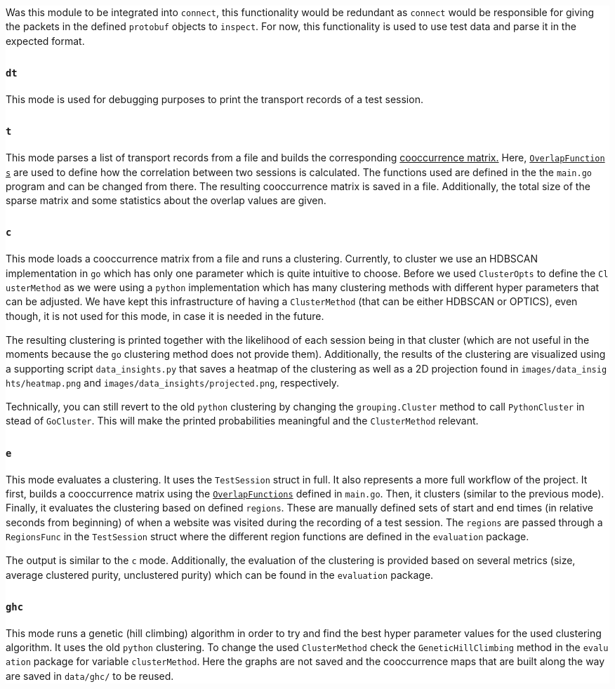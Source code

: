 Was this module to be integrated into `connect`, this functionality would be redundant as `connect` would be responsible for giving the packets in the defined `protobuf` objects to `inspect`. For now, this functionality is used to use test data and parse it in the expected format.

### `dt`
This mode is used for debugging purposes to print the transport records of a test session.

### `t`
This mode parses a list of transport records from a file and builds the corresponding [cooccurrence matrix.](#cooccurrence-matrix) Here, [`OverlapFunctions`](#overlap-functions) are used to define how the correlation between two sessions is calculated. The functions used are defined in the the `main.go` program and can be changed from there. The resulting cooccurrence matrix is saved in a file. Additionally, the total size of the sparse matrix and some statistics about the overlap values are given.

### `c`
This mode loads a cooccurrence matrix from a file and runs a clustering. Currently, to cluster we use an HDBSCAN implementation in `go` which has only one parameter which is quite intuitive to choose. Before we used `ClusterOpts` to define the `ClusterMethod` as we were using a `python` implementation which has many clustering methods with different hyper parameters that can be adjusted. We have kept this infrastructure of having a `ClusterMethod` (that can be either HDBSCAN or OPTICS), even though, it is not used for this mode, in case it is needed in the future.

The resulting clustering is printed together with the likelihood of each session being in that cluster (which are not useful in the moments because the `go` clustering method does not provide them). Additionally, the results of the clustering are visualized using a supporting script `data_insights.py` that saves a heatmap of the clustering as well as a 2D projection found in `images/data_insights/heatmap.png`  and `images/data_insights/projected.png`, respectively.

Technically, you can still revert to the old `python` clustering by changing the `grouping.Cluster` method to call `PythonCluster` in stead of `GoCluster`. This will make the printed probabilities meaningful and the `ClusterMethod` relevant.

### `e`
This mode evaluates a clustering. It uses the `TestSession` struct in full. It also represents a more full workflow of the project.  It first, builds a cooccurrence matrix using the [`OverlapFunctions`](#overlap-functions) defined in `main.go`. Then, it clusters (similar to the previous mode). Finally, it evaluates the clustering based on defined `regions`. These are manually defined sets of start and end times (in relative seconds from beginning) of when a website was visited during the recording of a test session. The `regions` are passed through a `RegionsFunc` in the `TestSession` struct where the different region functions are defined in the `evaluation` package.

The output is similar to the `c` mode. Additionally, the evaluation of the clustering is provided based on several metrics (size, average clustered purity, unclustered purity) which can be found in the `evaluation` package.

### `ghc`
This mode runs a genetic (hill climbing) algorithm in order to try and find the best hyper parameter values for the used clustering algorithm. It uses the old `python` clustering. To change the used `ClusterMethod` check the `GeneticHillClimbing` method in the `evaluation` package for variable `clusterMethod`. Here the graphs are not saved and the cooccurrence maps that are built along the way are saved in `data/ghc/` to be reused.
